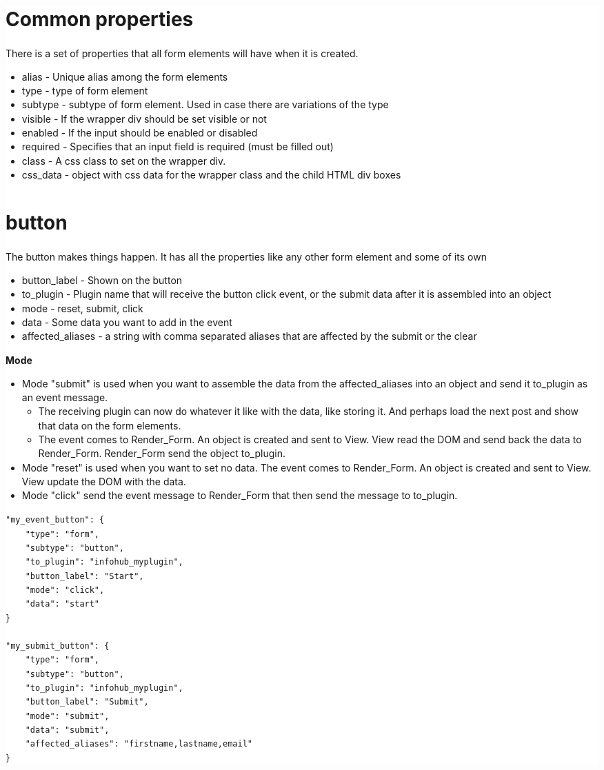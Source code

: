 # Common properties
There is a set of properties that all form elements will have when it is created.  

- alias - Unique alias among the form elements
- type - type of form element
- subtype - subtype of form element. Used in case there are variations of the type
- visible - If the wrapper div should be set visible or not
- enabled - If the input should be enabled or disabled
- required - Specifies that an input field is required (must be filled out)
- class - A css class to set on the wrapper div.
- css_data - object with css data for the wrapper class and the child HTML div boxes

# button
The button makes things happen. It has all the properties like any other form element and some of its own  

- button_label - Shown on the button
- to_plugin - Plugin name that will receive the button click event, or the submit data after it is assembled into an object
- mode - reset, submit, click
- data - Some data you want to add in the event
- affected_aliases - a string with comma separated aliases that are affected by the submit or the clear

__Mode__  
- Mode "submit" is used when you want to assemble the data from the affected_aliases into an object and send it to_plugin as an event message.
    - The receiving plugin can now do whatever it like with the data, like storing it. And perhaps load the next post and show that data on the form elements.
    - The event comes to Render_Form. An object is created and sent to View. View read the DOM and send back the data to Render_Form. Render_Form send the object to_plugin.  
- Mode "reset" is used when you want to set no data. The event comes to Render_Form. An object is created and sent to View. View update the DOM with the data.  
- Mode "click" send the event message to Render_Form that then send the message to to_plugin.  

```
"my_event_button": {
    "type": "form",
    "subtype": "button",
    "to_plugin": "infohub_myplugin",
    "button_label": "Start",
    "mode": "click",
    "data": "start"
}

"my_submit_button": {
    "type": "form",
    "subtype": "button",
    "to_plugin": "infohub_myplugin",
    "button_label": "Submit",
    "mode": "submit",
    "data": "submit",
    "affected_aliases": "firstname,lastname,email"
}
```
